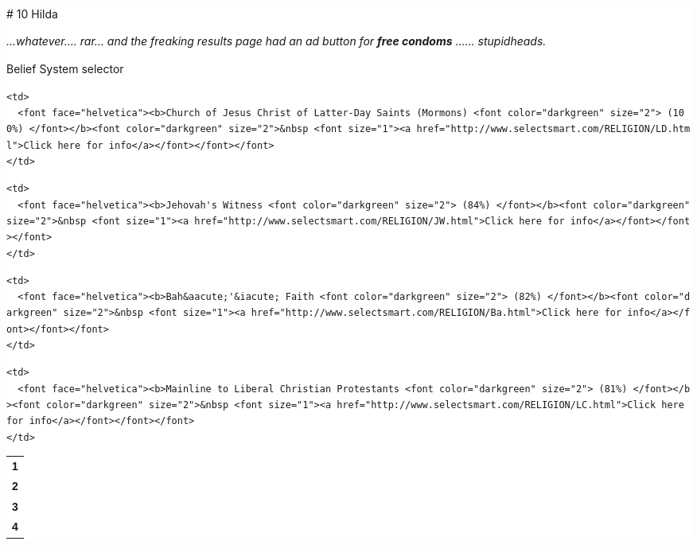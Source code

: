 \# 10 Hilda

_&#8230;whatever&#8230;. rar&#8230; and the freaking results page had an ad button for **free condoms** &#8230;&#8230; stupidheads._

Belief System selector

<table>
  <tr>
    <td>
      <b><font face="helvetica"><b>1 </b></font></b>
    </td>
    
    <td>
      <font face="helvetica"><b>Church of Jesus Christ of Latter-Day Saints (Mormons) <font color="darkgreen" size="2"> (100%) </font></b><font color="darkgreen" size="2">&nbsp <font size="1"><a href="http://www.selectsmart.com/RELIGION/LD.html">Click here for info</a></font></font></font>
    </td>
  </tr>
  
  <tr>
    <td>
      <b><font face="helvetica"><b>2 </b></font></b>
    </td>
    
    <td>
      <font face="helvetica"><b>Jehovah's Witness <font color="darkgreen" size="2"> (84%) </font></b><font color="darkgreen" size="2">&nbsp <font size="1"><a href="http://www.selectsmart.com/RELIGION/JW.html">Click here for info</a></font></font></font>
    </td>
  </tr>
  
  <tr>
    <td>
      <b><font face="helvetica"><b>3 </b></font></b>
    </td>
    
    <td>
      <font face="helvetica"><b>Bah&aacute;'&iacute; Faith <font color="darkgreen" size="2"> (82%) </font></b><font color="darkgreen" size="2">&nbsp <font size="1"><a href="http://www.selectsmart.com/RELIGION/Ba.html">Click here for info</a></font></font></font>
    </td>
  </tr>
  
  <tr>
    <td>
      <b><font face="helvetica"><b>4 </b></font></b>
    </td>
    
    <td>
      <font face="helvetica"><b>Mainline to Liberal Christian Protestants <font color="darkgreen" size="2"> (81%) </font></b><font color="darkgreen" size="2">&nbsp <font size="1"><a href="http://www.selectsmart.com/RELIGION/LC.html">Click here for info</a></font></font></font>
    </td>
  </tr>
  